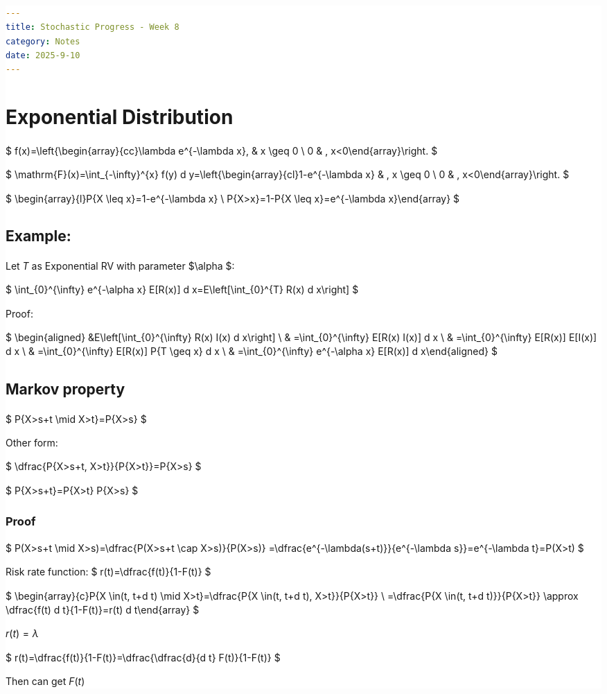 ```yaml
---
title: Stochastic Progress - Week 8
category: Notes
date: 2025-9-10 
---
```


# Exponential Distribution

$ f(x)=\left\{\begin{array}{cc}\lambda e^{-\lambda x}, & x \geq 0 \\ 0 & , x<0\end{array}\right. $

$ \mathrm{F}(x)=\int_{-\infty}^{x} f(y) d y=\left\{\begin{array}{cl}1-e^{-\lambda x} & , x \geq 0 \\ 0 & , x<0\end{array}\right. $

$ \begin{array}{l}P\{X \leq x\}=1-e^{-\lambda x} \\ P\{X>x\}=1-P\{X \leq x\}=e^{-\lambda x}\end{array} $



## Example:

Let $T$ as Exponential RV with parameter $\alpha $:

$ \int_{0}^{\infty} e^{-\alpha x} E[R(x)] d x=E\left[\int_{0}^{T} R(x) d x\right] $

Proof:

$ \begin{aligned} &E\left[\int_{0}^{\infty} R(x) I(x) d x\right] \\ 
& =\int_{0}^{\infty} E[R(x) I(x)] d x \\ & =\int_{0}^{\infty} E[R(x)] E[I(x)] d x \\ & =\int_{0}^{\infty} E[R(x)] P\{T \geq x\} d x \\ & =\int_{0}^{\infty} e^{-\alpha x} E[R(x)] d x\end{aligned} $

## Markov property

$ P\{X>s+t \mid X>t\}=P\{X>s\} $

Other form:

$ \dfrac{P\{X>s+t, X>t\}}{P\{X>t\}}=P\{X>s\} $

$ P\{X>s+t\}=P\{X>t\} P\{X>s\} $

### Proof

$ P(X>s+t \mid X>s)=\dfrac{P(X>s+t \cap X>s)}{P(X>s)} =\dfrac{e^{-\lambda(s+t)}}{e^{-\lambda s}}=e^{-\lambda t}=P(X>t)  $

Risk rate function: $ r(t)=\dfrac{f(t)}{1-F(t)} $

$ \begin{array}{c}P\{X \in(t, t+d t) \mid X>t\}=\dfrac{P\{X \in(t, t+d t), X>t\}}{P\{X>t\}} \\ =\dfrac{P\{X \in(t, t+d t)\}}{P\{X>t\}} \approx \dfrac{f(t) d t}{1-F(t)}=r(t) d t\end{array} $

$r(t) = \lambda$

$ r(t)=\dfrac{f(t)}{1-F(t)}=\dfrac{\dfrac{d}{d t} F(t)}{1-F(t)} $

Then can get $F(t)$
